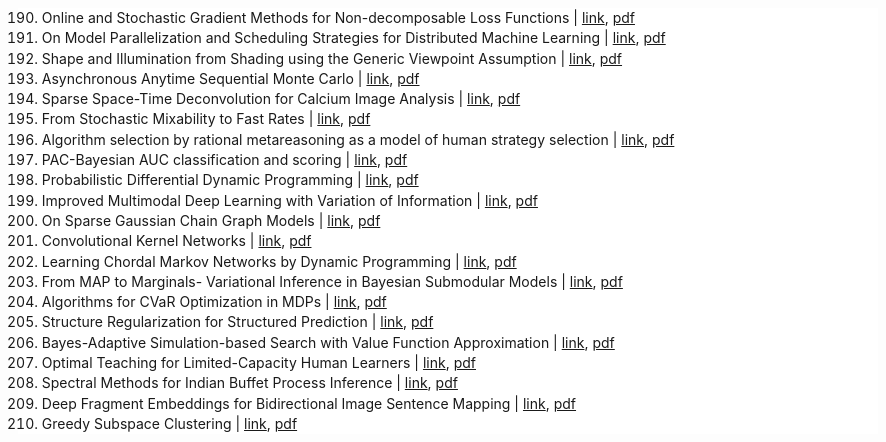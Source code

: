 190. Online and Stochastic Gradient Methods for Non-decomposable Loss Functions | [link](https://papers.nips.cc/paper/2014/hash/7d04bbbe5494ae9d2f5a76aa1c00fa2f-Abstract.html), [pdf](https://papers.nips.cc/paper/2014/file/7d04bbbe5494ae9d2f5a76aa1c00fa2f-Paper.pdf)
191. On Model Parallelization and Scheduling Strategies for Distributed Machine Learning | [link](https://papers.nips.cc/paper/2014/hash/7d6044e95a16761171b130dcb476a43e-Abstract.html), [pdf](https://papers.nips.cc/paper/2014/file/7d6044e95a16761171b130dcb476a43e-Paper.pdf)
192. Shape and Illumination from Shading using the Generic Viewpoint Assumption | [link](https://papers.nips.cc/paper/2014/hash/7e7757b1e12abcb736ab9a754ffb617a-Abstract.html), [pdf](https://papers.nips.cc/paper/2014/file/7e7757b1e12abcb736ab9a754ffb617a-Paper.pdf)
193. Asynchronous Anytime Sequential Monte Carlo | [link](https://papers.nips.cc/paper/2014/hash/7eb7eabbe9bd03c2fc99881d04da9cbd-Abstract.html), [pdf](https://papers.nips.cc/paper/2014/file/7eb7eabbe9bd03c2fc99881d04da9cbd-Paper.pdf)
194. Sparse Space-Time Deconvolution for Calcium Image Analysis | [link](https://papers.nips.cc/paper/2014/hash/7f39f8317fbdb1988ef4c628eba02591-Abstract.html), [pdf](https://papers.nips.cc/paper/2014/file/7f39f8317fbdb1988ef4c628eba02591-Paper.pdf)
195. From Stochastic Mixability to Fast Rates | [link](https://papers.nips.cc/paper/2014/hash/7f5d04d189dfb634e6a85bb9d9adf21e-Abstract.html), [pdf](https://papers.nips.cc/paper/2014/file/7f5d04d189dfb634e6a85bb9d9adf21e-Paper.pdf)
196. Algorithm selection by rational metareasoning as a model of human strategy selection | [link](https://papers.nips.cc/paper/2014/hash/7fb8ceb3bd59c7956b1df66729296a4c-Abstract.html), [pdf](https://papers.nips.cc/paper/2014/file/7fb8ceb3bd59c7956b1df66729296a4c-Paper.pdf)
197. PAC-Bayesian AUC classification and scoring | [link](https://papers.nips.cc/paper/2014/hash/7fe1f8abaad094e0b5cb1b01d712f708-Abstract.html), [pdf](https://papers.nips.cc/paper/2014/file/7fe1f8abaad094e0b5cb1b01d712f708-Paper.pdf)
198. Probabilistic Differential Dynamic Programming | [link](https://papers.nips.cc/paper/2014/hash/7fec306d1e665bc9c748b5d2b99a6e97-Abstract.html), [pdf](https://papers.nips.cc/paper/2014/file/7fec306d1e665bc9c748b5d2b99a6e97-Paper.pdf)
199. Improved Multimodal Deep Learning with Variation of Information | [link](https://papers.nips.cc/paper/2014/hash/801c14f07f9724229175b8ef8b4585a8-Abstract.html), [pdf](https://papers.nips.cc/paper/2014/file/801c14f07f9724229175b8ef8b4585a8-Paper.pdf)
200. On Sparse Gaussian Chain Graph Models | [link](https://papers.nips.cc/paper/2014/hash/81c650caac28cdefce4de5ddc18befa0-Abstract.html), [pdf](https://papers.nips.cc/paper/2014/file/81c650caac28cdefce4de5ddc18befa0-Paper.pdf)
201. Convolutional Kernel Networks | [link](https://papers.nips.cc/paper/2014/hash/81ca0262c82e712e50c580c032d99b60-Abstract.html), [pdf](https://papers.nips.cc/paper/2014/file/81ca0262c82e712e50c580c032d99b60-Paper.pdf)
202. Learning Chordal Markov Networks by Dynamic Programming | [link](https://papers.nips.cc/paper/2014/hash/81dc9bdb52d04dc20036dbd8313ed055-Abstract.html), [pdf](https://papers.nips.cc/paper/2014/file/81dc9bdb52d04dc20036dbd8313ed055-Paper.pdf)
203. From MAP to Marginals- Variational Inference in Bayesian Submodular Models | [link](https://papers.nips.cc/paper/2014/hash/82161242827b703e6acf9c726942a1e4-Abstract.html), [pdf](https://papers.nips.cc/paper/2014/file/82161242827b703e6acf9c726942a1e4-Paper.pdf)
204. Algorithms for CVaR Optimization in MDPs | [link](https://papers.nips.cc/paper/2014/hash/82cadb0649a3af4968404c9f6031b233-Abstract.html), [pdf](https://papers.nips.cc/paper/2014/file/82cadb0649a3af4968404c9f6031b233-Paper.pdf)
205. Structure Regularization for Structured Prediction | [link](https://papers.nips.cc/paper/2014/hash/838e8afb1ca34354ac209f53d90c3a43-Abstract.html), [pdf](https://papers.nips.cc/paper/2014/file/838e8afb1ca34354ac209f53d90c3a43-Paper.pdf)
206. Bayes-Adaptive Simulation-based Search with Value Function Approximation | [link](https://papers.nips.cc/paper/2014/hash/839ab46820b524afda05122893c2fe8e-Abstract.html), [pdf](https://papers.nips.cc/paper/2014/file/839ab46820b524afda05122893c2fe8e-Paper.pdf)
207. Optimal Teaching for Limited-Capacity Human Learners | [link](https://papers.nips.cc/paper/2014/hash/84438b7aae55a0638073ef798e50b4ef-Abstract.html), [pdf](https://papers.nips.cc/paper/2014/file/84438b7aae55a0638073ef798e50b4ef-Paper.pdf)
208. Spectral Methods for Indian Buffet Process Inference | [link](https://papers.nips.cc/paper/2014/hash/846c260d715e5b854ffad5f70a516c88-Abstract.html), [pdf](https://papers.nips.cc/paper/2014/file/846c260d715e5b854ffad5f70a516c88-Paper.pdf)
209. Deep Fragment Embeddings for Bidirectional Image Sentence Mapping | [link](https://papers.nips.cc/paper/2014/hash/84d2004bf28a2095230e8e14993d398d-Abstract.html), [pdf](https://papers.nips.cc/paper/2014/file/84d2004bf28a2095230e8e14993d398d-Paper.pdf)
210. Greedy Subspace Clustering | [link](https://papers.nips.cc/paper/2014/hash/856fc81623da2150ba2210ba1b51d241-Abstract.html), [pdf](https://papers.nips.cc/paper/2014/file/856fc81623da2150ba2210ba1b51d241-Paper.pdf)